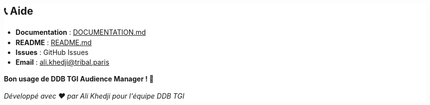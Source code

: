 
## 📞 Aide

- **Documentation** : [DOCUMENTATION.md](./DOCUMENTATION.md)
- **README** : [README.md](./README.md)
- **Issues** : GitHub Issues
- **Email** : ali.khedji@tribal.paris

**Bon usage de DDB TGI Audience Manager ! 🎉**

*Développé avec ❤️ par Ali Khedji pour l'équipe DDB TGI*
